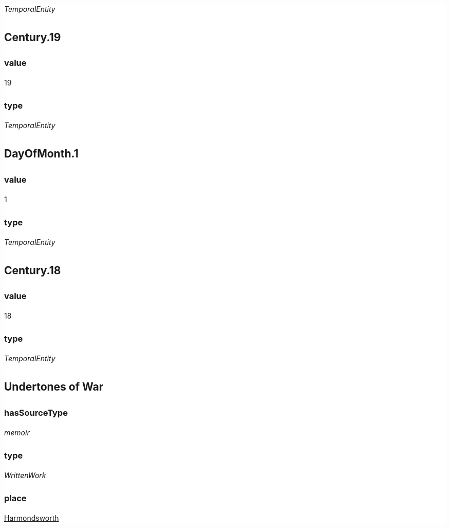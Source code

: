 
*TemporalEntity*

## Century.19

### value


19

### type


*TemporalEntity*

## DayOfMonth.1

### value


1

### type


*TemporalEntity*

## Century.18

### value


18

### type


*TemporalEntity*

## Undertones of War

### hasSourceType


*memoir*

### type


*WrittenWork*

### place


[Harmondsworth](#Harmondsworth)
